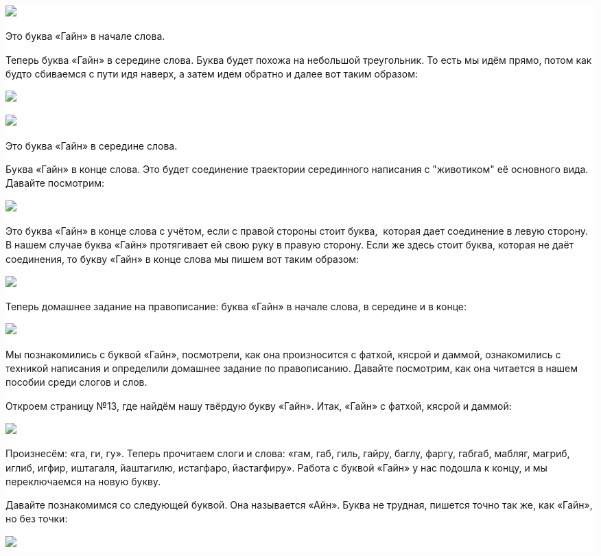 
![](https://medinaschool.org/files/images/2019/08/755b5e9c6b153d6ca61ee38416cbd8f6.png)


Это буква «Гайн» в начале слова.


Теперь буква «Гайн» в середине слова. Буква будет похожа на небольшой треугольник. То есть мы идём прямо, потом как будто сбиваемся с пути идя наверх, а затем идем обратно и далее вот таким образом:


![](https://medinaschool.org/files/images/2019/08/038cbaaa32699a7dfef5db850f19de30.png)


![](https://medinaschool.org/files/images/2019/08/803449de1b269527c38f43758aa8b84d.png)


Это буква «Гайн» в середине слова.


Буква «Гайн» в конце слова. Это будет соединение траектории серединного написания с "животиком" её основного вида. Давайте посмотрим:


![](https://medinaschool.org/files/images/2019/08/fe958c46cc5a7e123ed266209a22f4e8.png)


Это буква «Гайн» в конце слова с учётом, если с правой стороны стоит буква,  которая дает соединение в левую сторону. В нашем случае буква «Гайн» протягивает ей свою руку в правую сторону. Если же здесь стоит буква, которая не даёт соединения, то букву «Гайн» в конце слова мы пишем вот таким образом:


![](https://medinaschool.org/files/images/2019/08/2597242c371a7ba79427edbd52257380.png)


Теперь домашнее задание на правописание: буква «Гайн» в начале слова, в середине и в конце:


![](https://medinaschool.org/files/images/2019/08/ce63bf3dea695e7a6ab2274ed84c8568.png)


Мы познакомились с буквой «Гайн», посмотрели, как она произносится с фатхой, кясрой и даммой, ознакомились с техникой написания и определили домашнее задание по правописанию. Давайте посмотрим, как она читается в нашем пособии среди слогов и слов.


Откроем страницу №13, где найдём нашу твёрдую букву «Гайн». Итак, «Гайн» с фатхой, кясрой и даммой:


![](https://medinaschool.org/files/images/2019/08/804d936ad015a978d5a6082adfece610.png)


Произнесём: «га, ги, гу». Теперь прочитаем слоги и слова: «гам, габ, гиль, гайру, баглу, фаргу, габгаб, мабляг, магриб, иглиб, игфир, иштагаля, йаштагилю, истагфаро, йастагфиру». Работа с буквой «Гайн» у нас подошла к концу, и мы переключаемся на новую букву.


Давайте познакомимся со следующей буквой. Она называется «Айн». Буква не трудная, пишется точно так же, как «Гайн», но без точки:


![](https://medinaschool.org/files/images/2019/08/82766de1623b48dfd567c975b75dc137.png)
